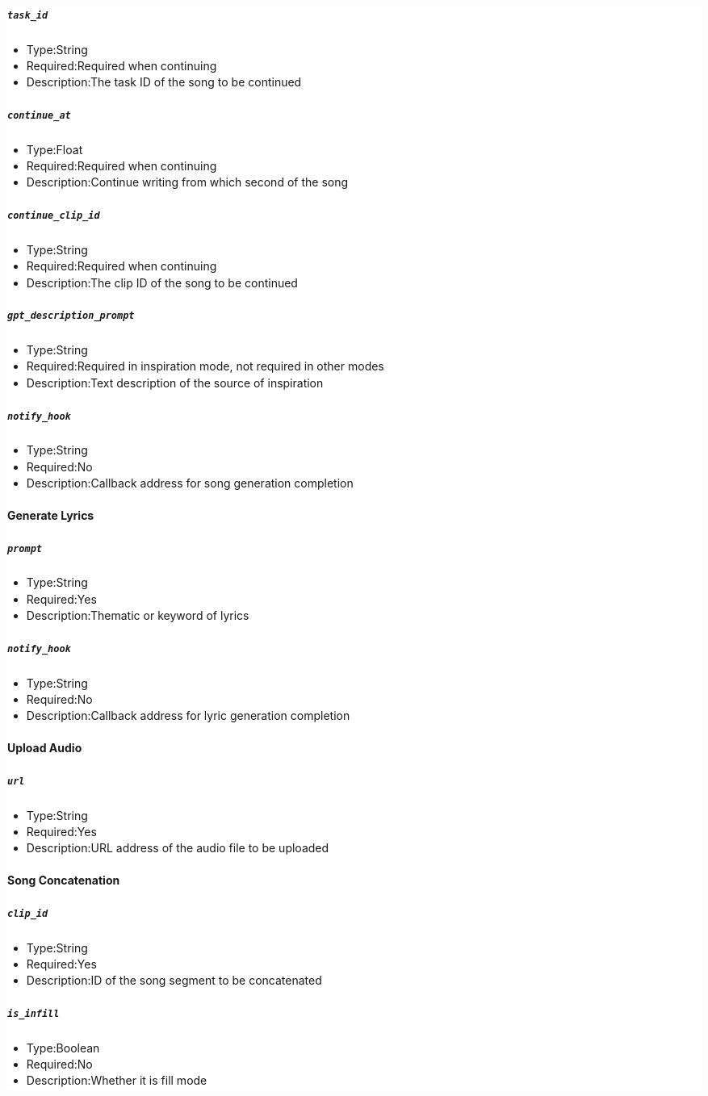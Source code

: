 ##### `task_id`
- Type:String
- Required:Required when continuing
- Description:The task ID of the song to be continued

##### `continue_at` 
- Type:Float
- Required:Required when continuing
- Description:Continue writing from which second of the song  

##### `continue_clip_id`
- Type:String 
- Required:Required when continuing
- Description:The clip ID of the song to be continued

##### `gpt_description_prompt`
- Type:String
- Required:Required in inspiration mode, not required in other modes 
- Description:Text description of the source of inspiration

##### `notify_hook`
- Type:String
- Required:No 
- Description:Callback address for song generation completion

#### Generate Lyrics

##### `prompt` 
- Type:String
- Required:Yes
- Description:Thematic or keyword of lyrics

##### `notify_hook`
- Type:String  
- Required:No
- Description:Callback address for lyric generation completion

#### Upload Audio

##### `url`
- Type:String
- Required:Yes  
- Description:URL address of the audio file to be uploaded

#### Song Concatenation

##### `clip_id` 
- Type:String
- Required:Yes
- Description:ID of the song segment to be concatenated

##### `is_infill`
- Type:Boolean
- Required:No
- Description:Whether it is fill mode  
